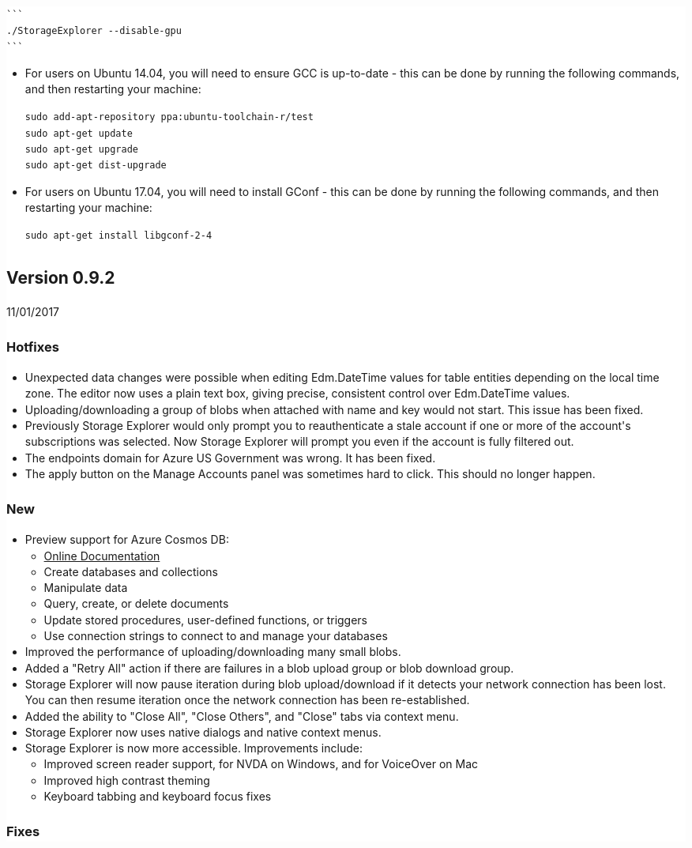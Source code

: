     ```
    ./StorageExplorer --disable-gpu
    ```

* For users on Ubuntu 14.04, you will need to ensure GCC is up-to-date - this can be done by running the following commands, and then restarting your machine:

    ```
	sudo add-apt-repository ppa:ubuntu-toolchain-r/test
	sudo apt-get update
	sudo apt-get upgrade
	sudo apt-get dist-upgrade
    ```

* For users on Ubuntu 17.04, you will need to install GConf - this can be done by running the following commands, and then restarting your machine:

    ```
	sudo apt-get install libgconf-2-4
    ```

## Version 0.9.2
11/01/2017

### Hotfixes
* Unexpected data changes were possible when editing Edm.DateTime values for table entities depending on the local time zone. The editor now uses a plain text box, giving precise, consistent control over Edm.DateTime values.
* Uploading/downloading a group of blobs when attached with name and key would not start. This issue has been fixed.
* Previously Storage Explorer would only prompt you to reauthenticate a stale account if one or more of the account's subscriptions was selected. Now Storage Explorer will prompt you even if the account is fully filtered out.
* The endpoints domain for Azure US Government was wrong. It has been fixed.
* The apply button on the Manage Accounts panel was sometimes hard to click. This should no longer happen.

### New
* Preview support for Azure Cosmos DB:
	* [Online Documentation](./cosmos-db/storage-explorer.md)
	* Create databases and collections
	* Manipulate data
	* Query, create, or delete documents
	* Update stored procedures, user-defined functions, or triggers
	* Use connection strings to connect to and manage your databases
* Improved the performance of uploading/downloading many small blobs.
* Added a "Retry All" action if there are failures in a blob upload group or blob download group.
* Storage Explorer will now pause iteration during blob upload/download if it detects your network connection has been lost. You can then resume iteration once the network connection has been re-established.
* Added the ability to "Close All", "Close Others", and "Close" tabs via context menu.
* Storage Explorer now uses native dialogs and native context menus.
* Storage Explorer is now more accessible. Improvements include:
	* Improved screen reader support, for NVDA on Windows, and for VoiceOver on Mac
	* Improved high contrast theming
	* Keyboard tabbing and keyboard focus fixes

### Fixes
